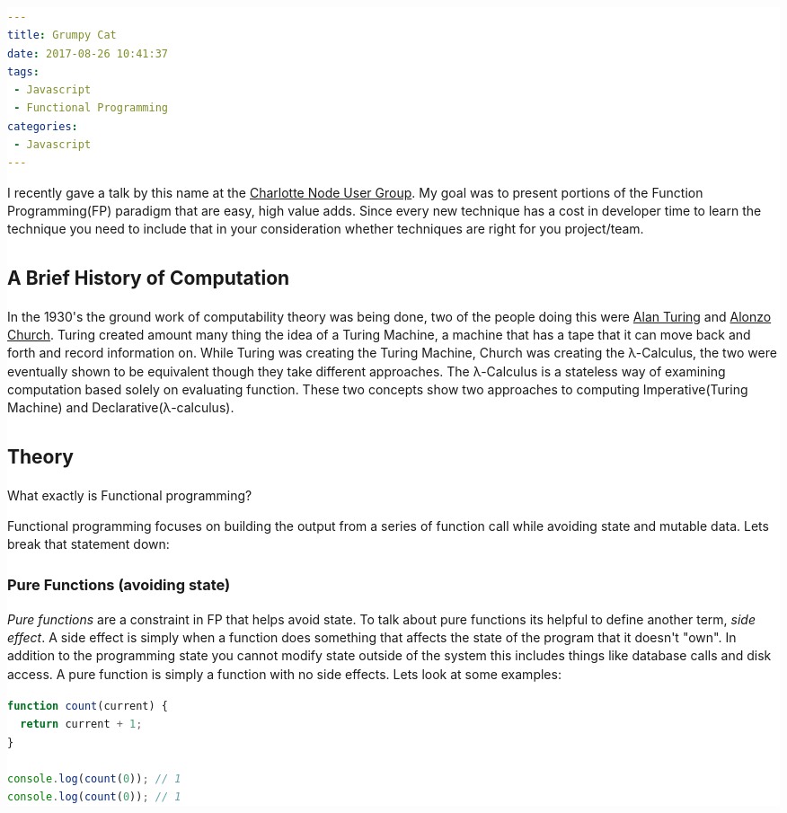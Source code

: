 ```yaml
---
title: Grumpy Cat
date: 2017-08-26 10:41:37
tags:
 - Javascript
 - Functional Programming
categories:
 - Javascript
---
```


I recently gave a talk by this name at the [Charlotte Node User Group](https://www.meetup.com/Charlotte-NodeJS-User-Group/). My goal was to present portions of the Function Programming(FP) paradigm that are easy, high value adds.  Since every new technique has a cost in developer time to learn the technique you need to include that in your consideration whether techniques are right for you project/team. 

## A Brief History of Computation

In the 1930's the ground work of computability theory was being done, two of the people doing this were [Alan Turing](https://en.wikipedia.org/wiki/Alan_Turing) and [Alonzo Church](https://en.wikipedia.org/wiki/Alonzo_Church). Turing created amount many thing the idea of a Turing Machine, a machine that has a tape that it can move back and forth and record information on.  While Turing was creating the Turing Machine, Church was creating the λ-Calculus, the two were eventually shown to be equivalent though they take different approaches.  The λ-Calculus is a stateless way of examining computation based solely on evaluating function. These two concepts show two approaches to computing Imperative(Turing Machine) and Declarative(λ-calculus).

## Theory

What exactly is Functional programming? 

Functional programming focuses on building the output from a series of function call while avoiding state and mutable data. Lets break that statement down:

### Pure Functions (avoiding state)

*Pure functions* are a constraint in FP that helps avoid state.  To talk about pure functions its helpful to define another term, *side effect*.  A side effect is simply when a function does something that affects the state of the program that it doesn't "own". In addition to the programming state you cannot modify state outside of the system this includes things like database calls and disk access.  A pure function is simply a function with no side effects. Lets look at some examples:

``` javascript
function count(current) {
  return current + 1;
}

console.log(count(0)); // 1
console.log(count(0)); // 1
```
